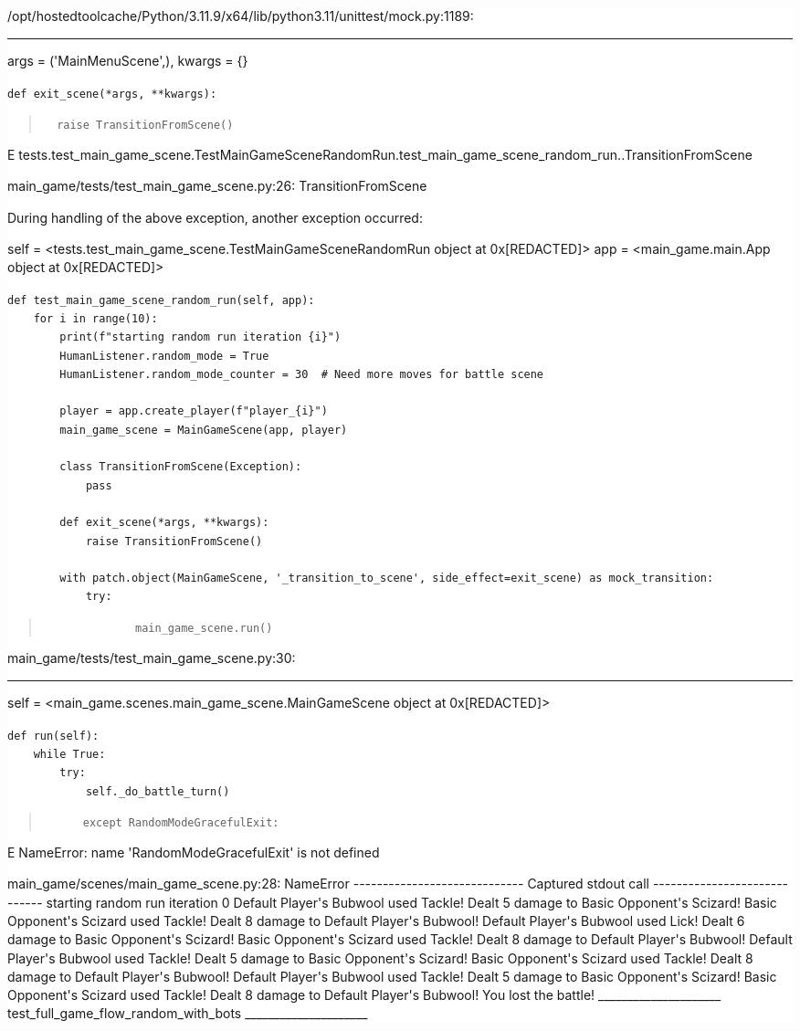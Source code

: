 /opt/hostedtoolcache/Python/3.11.9/x64/lib/python3.11/unittest/mock.py:1189: 
_ _ _ _ _ _ _ _ _ _ _ _ _ _ _ _ _ _ _ _ _ _ _ _ _ _ _ _ _ _ _ _ _ _ _ _ _ _ _ _ 

args = ('MainMenuScene',), kwargs = {}

    def exit_scene(*args, **kwargs):
>       raise TransitionFromScene()
E       tests.test_main_game_scene.TestMainGameSceneRandomRun.test_main_game_scene_random_run.<locals>.TransitionFromScene

main_game/tests/test_main_game_scene.py:26: TransitionFromScene

During handling of the above exception, another exception occurred:

self = <tests.test_main_game_scene.TestMainGameSceneRandomRun object at 0x[REDACTED]>
app = <main_game.main.App object at 0x[REDACTED]>

    def test_main_game_scene_random_run(self, app):
        for i in range(10):
            print(f"starting random run iteration {i}")
            HumanListener.random_mode = True
            HumanListener.random_mode_counter = 30  # Need more moves for battle scene
    
            player = app.create_player(f"player_{i}")
            main_game_scene = MainGameScene(app, player)
    
            class TransitionFromScene(Exception):
                pass
    
            def exit_scene(*args, **kwargs):
                raise TransitionFromScene()
    
            with patch.object(MainGameScene, '_transition_to_scene', side_effect=exit_scene) as mock_transition:
                try:
>                   main_game_scene.run()

main_game/tests/test_main_game_scene.py:30: 
_ _ _ _ _ _ _ _ _ _ _ _ _ _ _ _ _ _ _ _ _ _ _ _ _ _ _ _ _ _ _ _ _ _ _ _ _ _ _ _ 

self = <main_game.scenes.main_game_scene.MainGameScene object at 0x[REDACTED]>

    def run(self):
        while True:
            try:
                self._do_battle_turn()
>           except RandomModeGracefulExit:
E           NameError: name 'RandomModeGracefulExit' is not defined

main_game/scenes/main_game_scene.py:28: NameError
----------------------------- Captured stdout call -----------------------------
starting random run iteration 0
Default Player's Bubwool used Tackle! Dealt 5 damage to Basic Opponent's Scizard!
Basic Opponent's Scizard used Tackle! Dealt 8 damage to Default Player's Bubwool!
Default Player's Bubwool used Lick! Dealt 6 damage to Basic Opponent's Scizard!
Basic Opponent's Scizard used Tackle! Dealt 8 damage to Default Player's Bubwool!
Default Player's Bubwool used Tackle! Dealt 5 damage to Basic Opponent's Scizard!
Basic Opponent's Scizard used Tackle! Dealt 8 damage to Default Player's Bubwool!
Default Player's Bubwool used Tackle! Dealt 5 damage to Basic Opponent's Scizard!
Basic Opponent's Scizard used Tackle! Dealt 8 damage to Default Player's Bubwool!
You lost the battle!
_____________________ test_full_game_flow_random_with_bots _____________________
